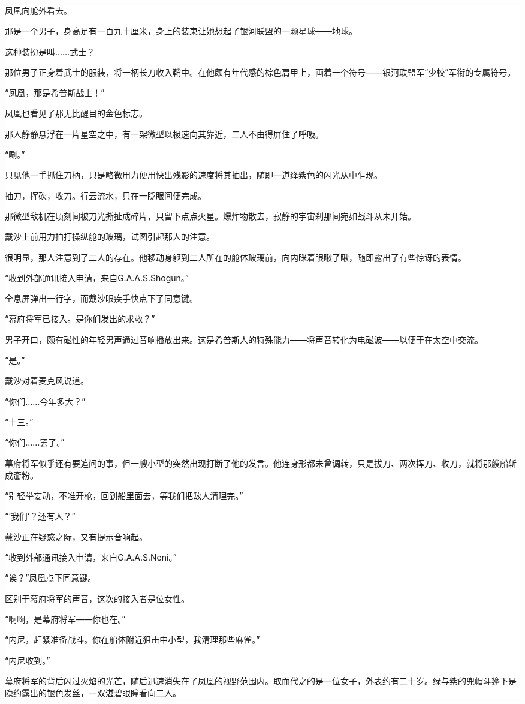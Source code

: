凤凰向舱外看去。

那是一个男子，身高足有一百九十厘米，身上的装束让她想起了银河联盟的一颗星球——地球。

这种装扮是叫……武士？

那位男子正身着武士的服装，将一柄长刀收入鞘中。在他颇有年代感的棕色肩甲上，画着一个符号——银河联盟军“少校”军衔的专属符号。

“凤凰，那是希普斯战士！”

凤凰也看见了那无比醒目的金色标志。

那人静静悬浮在一片星空之中，有一架微型以极速向其靠近，二人不由得屏住了呼吸。

“唰。”

只见他一手抓住刀柄，只是略微用力便用快出残影的速度将其抽出，随即一道绛紫色的闪光从中乍现。

抽刀，挥砍，收刀。行云流水，只在一眨眼间便完成。

那微型敌机在顷刻间被刀光撕扯成碎片，只留下点点火星。爆炸物散去，寂静的宇宙刹那间宛如战斗从未开始。

戴沙上前用力拍打操纵舱的玻璃，试图引起那人的注意。

很明显，那人注意到了二人的存在。他移动身躯到二人所在的舱体玻璃前，向内眯着眼瞅了瞅，随即露出了有些惊讶的表情。

“收到外部通讯接入申请，来自G.A.A.S.Shogun。”

全息屏弹出一行字，而戴沙眼疾手快点下了同意键。

“幕府将军已接入。是你们发出的求救？”

男子开口，颇有磁性的年轻男声通过音响播放出来。这是希普斯人的特殊能力——将声音转化为电磁波——以便于在太空中交流。

“是。”

戴沙对着麦克风说道。

“你们……今年多大？”

“十三。”

“你们……罢了。”

幕府将军似乎还有要追问的事，但一艘小型的突然出现打断了他的发言。他连身形都未曾调转，只是拔刀、两次挥刀、收刀，就将那艘船斩成齑粉。

“别轻举妄动，不准开枪，回到船里面去，等我们把敌人清理完。”

“‘我们’？还有人？”

戴沙正在疑惑之际，又有提示音响起。

“收到外部通讯接入申请，来自G.A.A.S.Neni。”

“诶？”凤凰点下同意键。

区别于幕府将军的声音，这次的接入者是位女性。

“啊啊，是幕府将军——你也在。”

“内尼，赶紧准备战斗。你在船体附近狙击中小型，我清理那些麻雀。”

“内尼收到。”

幕府将军的背后闪过火焰的光芒，随后迅速消失在了凤凰的视野范围内。取而代之的是一位女子，外表约有二十岁。绿与紫的兜帽斗篷下是隐约露出的银色发丝，一双湛碧眼瞳看向二人。
